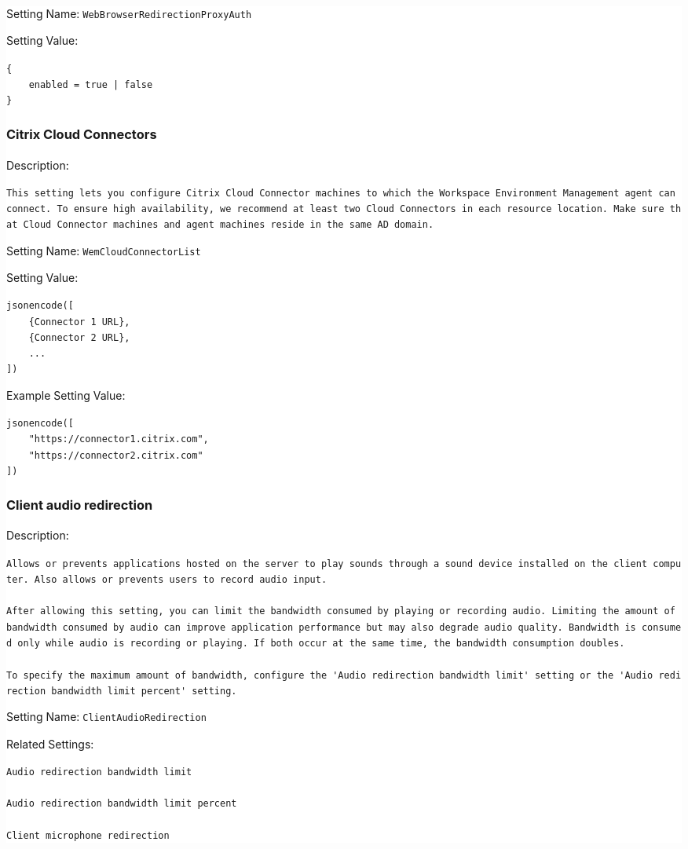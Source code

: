 Setting Name: `WebBrowserRedirectionProxyAuth`

Setting Value:
```
{
    enabled = true | false
}
```

### Citrix Cloud Connectors
Description: 
```
This setting lets you configure Citrix Cloud Connector machines to which the Workspace Environment Management agent can connect. To ensure high availability, we recommend at least two Cloud Connectors in each resource location. Make sure that Cloud Connector machines and agent machines reside in the same AD domain.
```

Setting Name: `WemCloudConnectorList`

Setting Value: 
```
jsonencode([
    {Connector 1 URL},
    {Connector 2 URL},
    ...
])
```

Example Setting Value:
```
jsonencode([
    "https://connector1.citrix.com",
    "https://connector2.citrix.com"
])
```

### Client audio redirection
Description: 
```
Allows or prevents applications hosted on the server to play sounds through a sound device installed on the client computer. Also allows or prevents users to record audio input.

After allowing this setting, you can limit the bandwidth consumed by playing or recording audio. Limiting the amount of bandwidth consumed by audio can improve application performance but may also degrade audio quality. Bandwidth is consumed only while audio is recording or playing. If both occur at the same time, the bandwidth consumption doubles.

To specify the maximum amount of bandwidth, configure the 'Audio redirection bandwidth limit' setting or the 'Audio redirection bandwidth limit percent' setting.
```

Setting Name: `ClientAudioRedirection`

Related Settings:
```
Audio redirection bandwidth limit

Audio redirection bandwidth limit percent

Client microphone redirection
```
